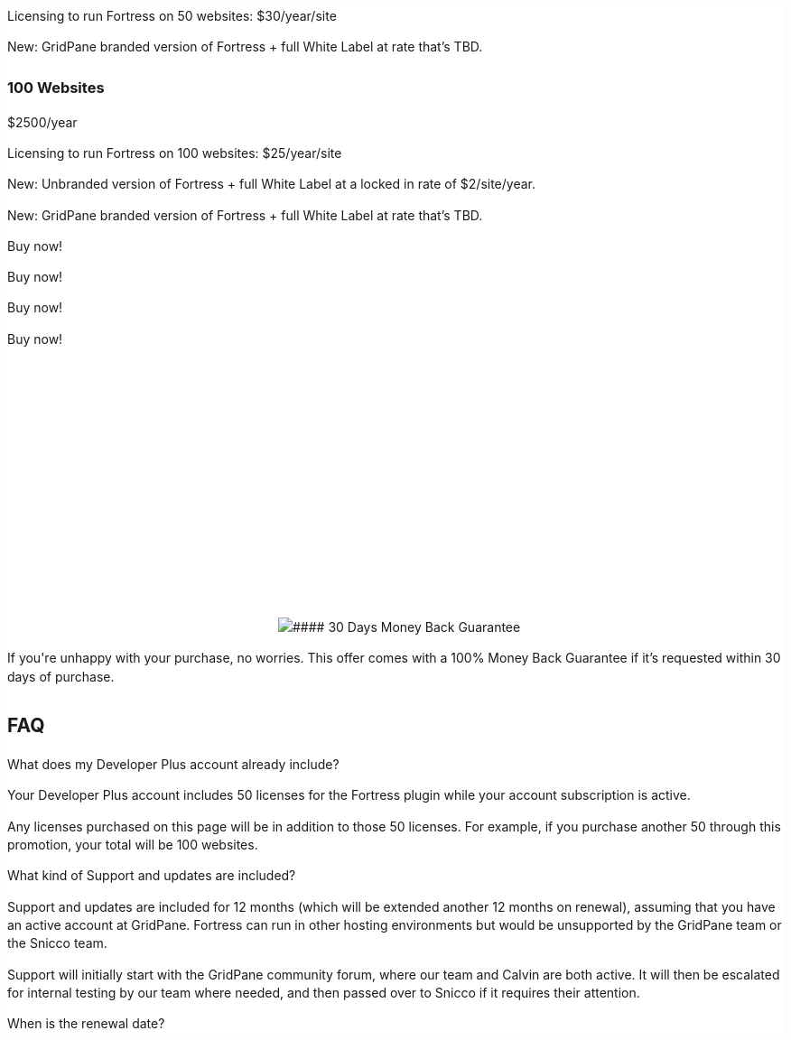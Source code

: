
Licensing to run Fortress on 50 websites: $30/year/site

New: GridPane branded version of Fortress + full White Label at rate that’s TBD.

 

### 100 Websites

 

$2500/year

 

Licensing to run Fortress on 100 websites: $25/year/site

New: Unbranded version of Fortress + full White Label at a locked in rate of $2/site/year.

 

New: GridPane branded version of Fortress + full White Label at rate that’s TBD.

 

Buy now! 

Buy now! 

Buy now!

Buy now!

 

![](data:image/svg+xml,%3Csvg%20xmlns='http://www.w3.org/2000/svg'%20width='300'%20height='300'%20viewBox='0%200%20300%20300'%3E%3C/svg%3E)![](https://gridpane.com/wp-content/uploads/2021/03/30-Day-Money-Back-Guarantee.png)#### 30 Days Money Back Guarantee

If you're unhappy with your purchase, no worries. This offer comes with a 100% Money Back Guarantee if it’s requested within 30 days of purchase.

 

## FAQ

 

What does my Developer Plus account already include?

Your Developer Plus account includes 50 licenses for the Fortress plugin while your account subscription is active.

Any licenses purchased on this page will be in addition to those 50 licenses. For example, if you purchase another 50 through this promotion, your total will be 100 websites.

What kind of Support and updates are included?

Support and updates are included for 12 months (which will be extended another 12 months on renewal), assuming that you have an active account at GridPane. Fortress can run in other hosting environments but would be unsupported by the GridPane team or the Snicco team.

Support will initially start with the GridPane community forum, where our team and Calvin are both active. It will then be escalated for internal testing by our team where needed, and then passed over to Snicco if it requires their attention.

When is the renewal date?
